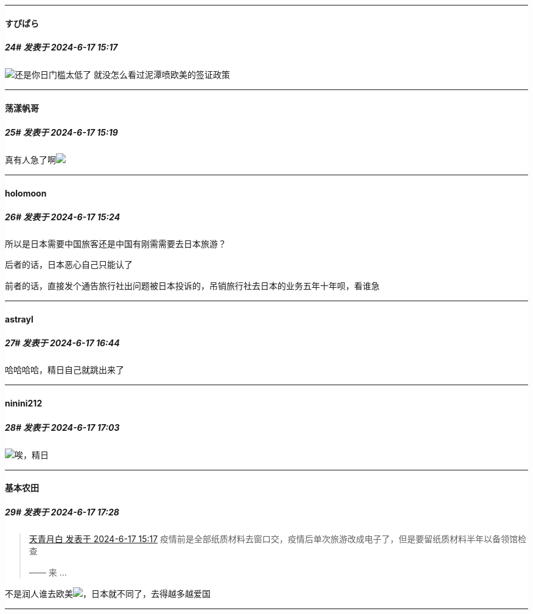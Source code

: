 *****

####  すぴぱら  
##### 24#       发表于 2024-6-17 15:17

<img src="https://static.saraba1st.com/image/smiley/face2017/037.png" referrerpolicy="no-referrer">还是你日门槛太低了 就没怎么看过泥潭喷欧美的签证政策

*****

####  荡漾帆哥  
##### 25#       发表于 2024-6-17 15:19

真有人急了啊<img src="https://static.saraba1st.com/image/smiley/face2017/067.png" referrerpolicy="no-referrer">

*****

####  holomoon  
##### 26#       发表于 2024-6-17 15:24

所以是日本需要中国旅客还是中国有刚需需要去日本旅游？

后者的话，日本恶心自己只能认了

前者的话，直接发个通告旅行社出问题被日本投诉的，吊销旅行社去日本的业务五年十年呗，看谁急

*****

####  astrayl  
##### 27#       发表于 2024-6-17 16:44

哈哈哈哈，精日自己就跳出来了

*****

####  ninini212  
##### 28#       发表于 2024-6-17 17:03

<img src="https://static.saraba1st.com/image/smiley/face2017/037.png" referrerpolicy="no-referrer">唉，精日

*****

####  基本农田  
##### 29#       发表于 2024-6-17 17:28

<blockquote><a href="httphttps://bbs.saraba1st.com/2b/forum.php?mod=redirect&amp;goto=findpost&amp;pid=65270749&amp;ptid=2187893" target="_blank">天青月白 发表于 2024-6-17 15:17</a>
疫情前是全部纸质材料去窗口交，疫情后单次旅游改成电子了，但是要留纸质材料半年以备领馆检查

—— 来 ...</blockquote>
不是润人谁去欧美<img src="https://static.saraba1st.com/image/smiley/face2017/049.png" referrerpolicy="no-referrer">，日本就不同了，去得越多越爱国

*****
